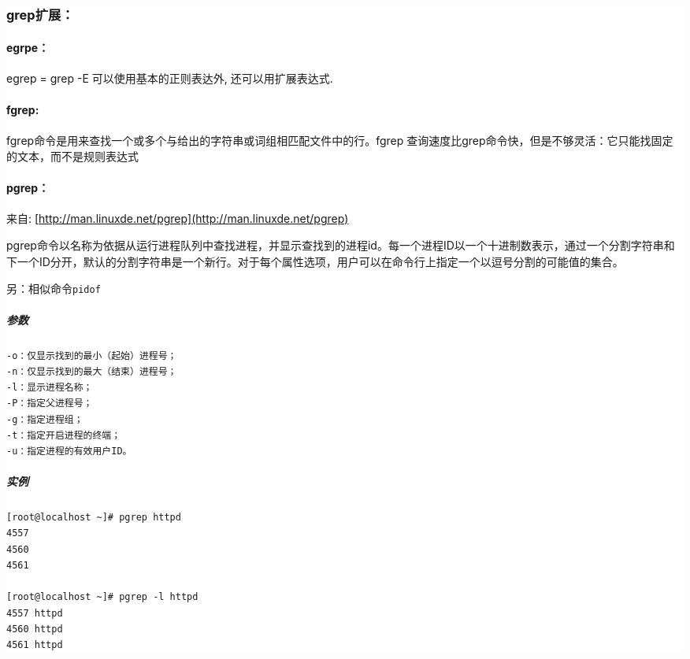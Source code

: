 ### grep扩展：

#### egrpe：

egrep = grep -E 可以使用基本的正则表达外, 还可以用扩展表达式.

#### fgrep:

fgrep命令是用来查找一个或多个与给出的字符串或词组相匹配文件中的行。fgrep 查询速度比grep命令快，但是不够灵活：它只能找固定的文本，而不是规则表达式 

#### pgrep：

来自: [http://man.linuxde.net/pgrep](http://man.linuxde.net/pgrep)

pgrep命令以名称为依据从运行进程队列中查找进程，并显示查找到的进程id。每一个进程ID以一个十进制数表示，通过一个分割字符串和下一个ID分开，默认的分割字符串是一个新行。对于每个属性选项，用户可以在命令行上指定一个以逗号分割的可能值的集合。

另：相似命令```pidof```

##### 参数

```shell
-o：仅显示找到的最小（起始）进程号； 
-n：仅显示找到的最大（结束）进程号； 
-l：显示进程名称； 
-P：指定父进程号； 
-g：指定进程组； 
-t：指定开启进程的终端； 
-u：指定进程的有效用户ID。
```

##### 实例

```shell
[root@localhost ~]# pgrep httpd 
4557 
4560 
4561

[root@localhost ~]# pgrep -l httpd 
4557 httpd 
4560 httpd 
4561 httpd
```

